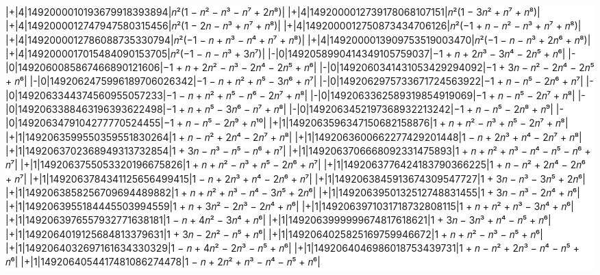 |+|4|1492000010193679918393894|𝑛²(1 − 𝑛² − 𝑛³ − 𝑛⁷ + 2𝑛⁸)|
|+|4|1492000012739178068107151|𝑛²(1 − 3𝑛² + 𝑛⁷ + 𝑛⁸)|
|+|4|1492000012747947580315456|𝑛²(1 − 2𝑛 − 𝑛³ + 𝑛⁷ + 𝑛⁸)|
|+|4|1492000012750873434706126|𝑛²(−1 + 𝑛 − 𝑛² − 𝑛³ + 𝑛⁷ + 𝑛⁸)|
|+|4|1492000012786088735330794|𝑛²(−1 − 𝑛 + 𝑛³ − 𝑛⁴ + 𝑛⁷ + 𝑛⁸)|
|+|4|1492000013909753519003470|𝑛²(−1 − 𝑛 − 𝑛³ + 2𝑛⁶ + 𝑛⁸)|
|+|4|1492000017015484090153705|𝑛²(−1 − 𝑛 − 𝑛³ + 3𝑛⁷)|
|-|0|1492058990414349105759037|−1 + 𝑛 + 2𝑛³ − 3𝑛⁴ − 2𝑛⁵ + 𝑛⁶|
|-|0|1492060085867466890121606|−1 + 𝑛 + 2𝑛² − 𝑛³ − 2𝑛⁴ − 2𝑛⁵ + 𝑛⁶|
|-|0|1492060341431053429294092|−1 + 3𝑛 − 𝑛² − 2𝑛⁴ − 2𝑛⁵ + 𝑛⁶|
|-|0|1492062475996189706026342|−1 − 𝑛 + 𝑛² + 𝑛⁵ − 3𝑛⁶ + 𝑛⁷|
|-|0|1492062975733671724563922|−1 + 𝑛 − 𝑛⁵ − 2𝑛⁶ + 𝑛⁷|
|-|0|1492063344374560955057233|−1 − 𝑛 + 𝑛² + 𝑛⁵ − 𝑛⁶ − 2𝑛⁷ + 𝑛⁸|
|-|0|1492063362589319854919069|−1 + 𝑛 − 𝑛⁵ − 2𝑛⁷ + 𝑛⁸|
|-|0|1492063388463196393622498|−1 + 𝑛 + 𝑛⁵ − 3𝑛⁶ − 𝑛⁷ + 𝑛⁸|
|-|0|1492063452197368932213242|−1 + 𝑛 − 𝑛⁵ − 2𝑛⁸ + 𝑛⁹|
|-|0|1492063479104277770524455|−1 + 𝑛 − 𝑛⁵ − 2𝑛⁹ + 𝑛¹⁰|
|+|1|1492063596347150682158876|1 + 𝑛 + 𝑛² − 𝑛³ + 𝑛⁵ − 2𝑛⁷ + 𝑛⁸|
|+|1|1492063599550359551830264|1 + 𝑛 − 𝑛² + 2𝑛⁴ − 2𝑛⁷ + 𝑛⁸|
|+|1|1492063600662277429201448|1 − 𝑛 + 2𝑛³ + 𝑛⁴ − 2𝑛⁷ + 𝑛⁸|
|+|1|1492063702368949313732854|1 + 3𝑛 − 𝑛³ − 𝑛⁵ − 𝑛⁶ + 𝑛⁷|
|+|1|1492063706668092331475893|1 + 𝑛 + 𝑛² + 𝑛³ − 𝑛⁴ − 𝑛⁵ − 𝑛⁶ + 𝑛⁷|
|+|1|1492063755053320196675826|1 + 𝑛 + 𝑛² − 𝑛³ + 𝑛⁵ − 2𝑛⁶ + 𝑛⁷|
|+|1|1492063776424183790366225|1 + 𝑛 − 𝑛² + 2𝑛⁴ − 2𝑛⁶ + 𝑛⁷|
|+|1|1492063784341125656499415|1 − 𝑛 + 2𝑛³ + 𝑛⁴ − 2𝑛⁶ + 𝑛⁷|
|+|1|1492063845913674309547727|1 + 3𝑛 − 𝑛³ − 3𝑛⁵ + 2𝑛⁶|
|+|1|1492063858256709694489882|1 + 𝑛 + 𝑛² + 𝑛³ − 𝑛⁴ − 3𝑛⁵ + 2𝑛⁶|
|+|1|1492063950132512748831455|1 + 3𝑛 − 𝑛³ − 2𝑛⁴ + 𝑛⁶|
|+|1|1492063955184445503994559|1 + 𝑛 + 3𝑛² − 2𝑛³ − 2𝑛⁴ + 𝑛⁶|
|+|1|1492063971031718732808115|1 + 𝑛 + 𝑛² + 𝑛³ − 3𝑛⁴ + 𝑛⁶|
|+|1|1492063976557932771638181|1 − 𝑛 + 4𝑛² − 3𝑛⁴ + 𝑛⁶|
|+|1|1492063999999674817618621|1 + 3𝑛 − 3𝑛³ + 𝑛⁴ − 𝑛⁵ + 𝑛⁶|
|+|1|1492064019125684813379631|1 + 3𝑛 − 2𝑛² − 𝑛⁵ + 𝑛⁶|
|+|1|1492064025825169759946672|1 + 𝑛 + 𝑛² − 𝑛³ − 𝑛⁵ + 𝑛⁶|
|+|1|1492064032697161634330329|1 − 𝑛 + 4𝑛² − 2𝑛³ − 𝑛⁵ + 𝑛⁶|
|+|1|1492064046986018753439731|1 + 𝑛 − 𝑛² + 2𝑛³ − 𝑛⁴ − 𝑛⁵ + 𝑛⁶|
|+|1|1492064054417481086274478|1 − 𝑛 + 2𝑛² + 𝑛³ − 𝑛⁴ − 𝑛⁵ + 𝑛⁶|